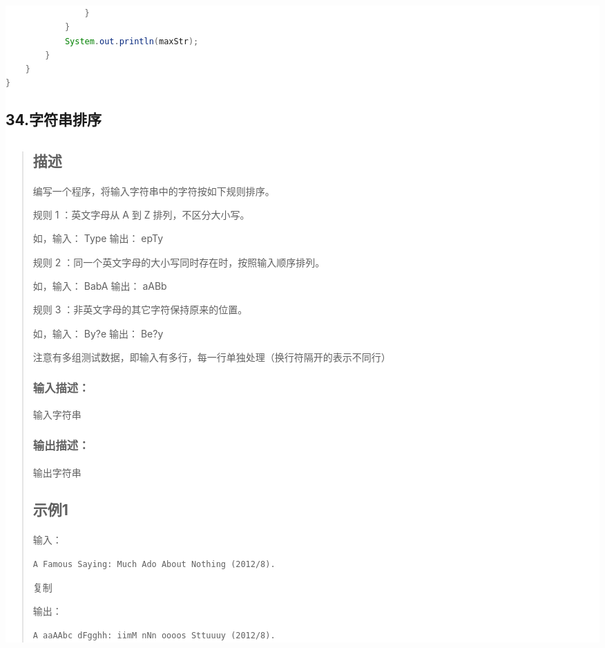 ```java
                }
            }
            System.out.println(maxStr);
        }
    }
}
```

## 34.字符串排序

> ## 描述
>
> 编写一个程序，将输入字符串中的字符按如下规则排序。
>
> 规则 1 ：英文字母从 A 到 Z 排列，不区分大小写。
>
> 如，输入： Type 输出： epTy
>
> 规则 2 ：同一个英文字母的大小写同时存在时，按照输入顺序排列。
>
> 如，输入： BabA 输出： aABb
>
> 规则 3 ：非英文字母的其它字符保持原来的位置。
>
> 如，输入： By?e 输出： Be?y
>
> 注意有多组测试数据，即输入有多行，每一行单独处理（换行符隔开的表示不同行）
>
> ### 输入描述：
>
> 输入字符串
>
> ### 输出描述：
>
> 输出字符串
>
> ## 示例1
>
> 输入：
>
> ```
> A Famous Saying: Much Ado About Nothing (2012/8).
> ```
>
> 复制
>
> 输出：
>
> ```
> A aaAAbc dFgghh: iimM nNn oooos Sttuuuy (2012/8).
> ```
